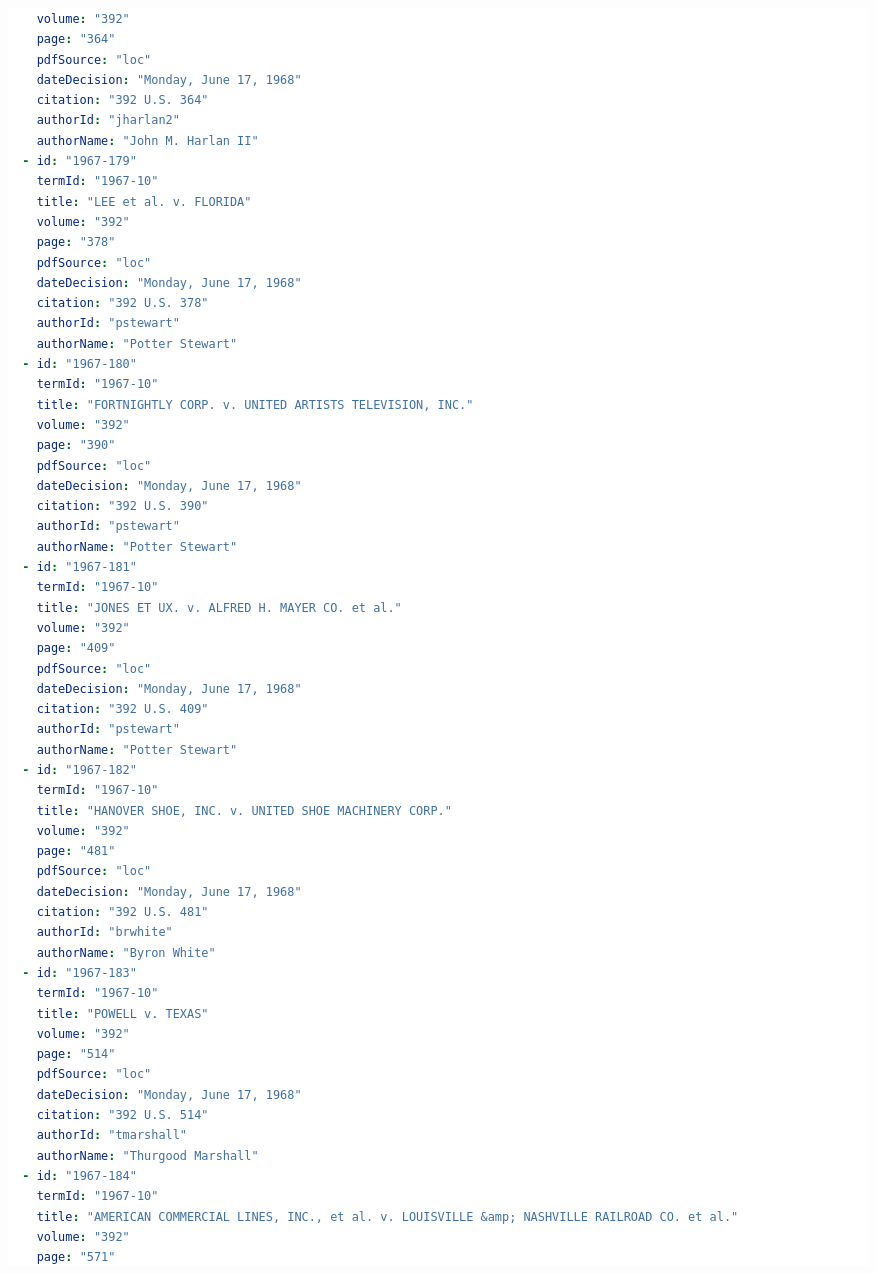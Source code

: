 ```yaml
    volume: "392"
    page: "364"
    pdfSource: "loc"
    dateDecision: "Monday, June 17, 1968"
    citation: "392 U.S. 364"
    authorId: "jharlan2"
    authorName: "John M. Harlan II"
  - id: "1967-179"
    termId: "1967-10"
    title: "LEE et al. v. FLORIDA"
    volume: "392"
    page: "378"
    pdfSource: "loc"
    dateDecision: "Monday, June 17, 1968"
    citation: "392 U.S. 378"
    authorId: "pstewart"
    authorName: "Potter Stewart"
  - id: "1967-180"
    termId: "1967-10"
    title: "FORTNIGHTLY CORP. v. UNITED ARTISTS TELEVISION, INC."
    volume: "392"
    page: "390"
    pdfSource: "loc"
    dateDecision: "Monday, June 17, 1968"
    citation: "392 U.S. 390"
    authorId: "pstewart"
    authorName: "Potter Stewart"
  - id: "1967-181"
    termId: "1967-10"
    title: "JONES ET UX. v. ALFRED H. MAYER CO. et al."
    volume: "392"
    page: "409"
    pdfSource: "loc"
    dateDecision: "Monday, June 17, 1968"
    citation: "392 U.S. 409"
    authorId: "pstewart"
    authorName: "Potter Stewart"
  - id: "1967-182"
    termId: "1967-10"
    title: "HANOVER SHOE, INC. v. UNITED SHOE MACHINERY CORP."
    volume: "392"
    page: "481"
    pdfSource: "loc"
    dateDecision: "Monday, June 17, 1968"
    citation: "392 U.S. 481"
    authorId: "brwhite"
    authorName: "Byron White"
  - id: "1967-183"
    termId: "1967-10"
    title: "POWELL v. TEXAS"
    volume: "392"
    page: "514"
    pdfSource: "loc"
    dateDecision: "Monday, June 17, 1968"
    citation: "392 U.S. 514"
    authorId: "tmarshall"
    authorName: "Thurgood Marshall"
  - id: "1967-184"
    termId: "1967-10"
    title: "AMERICAN COMMERCIAL LINES, INC., et al. v. LOUISVILLE &amp; NASHVILLE RAILROAD CO. et al."
    volume: "392"
    page: "571"
```